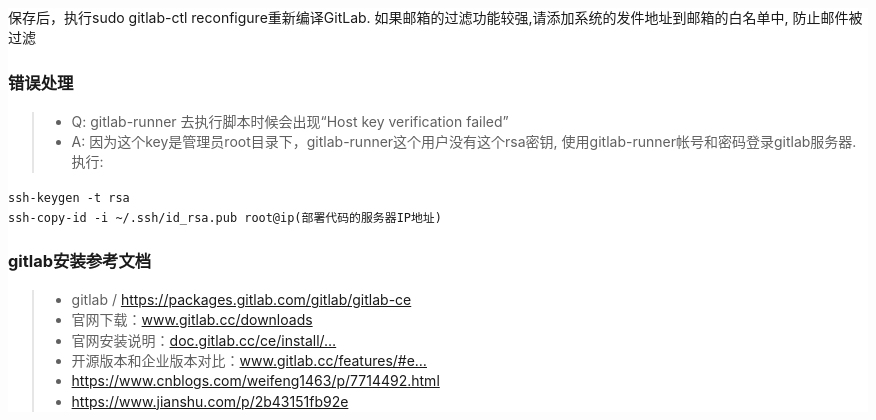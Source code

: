 保存后，执行sudo gitlab-ctl reconfigure重新编译GitLab. 如果邮箱的过滤功能较强,请添加系统的发件地址到邮箱的白名单中, 防止邮件被过滤

### 错误处理

> * Q: gitlab-runner 去执行脚本时候会出现“Host key verification failed”
> * A: 因为这个key是管理员root目录下，gitlab-runner这个用户没有这个rsa密钥, 使用gitlab-runner帐号和密码登录gitlab服务器.
执行:

```
ssh-keygen -t rsa
ssh-copy-id -i ~/.ssh/id_rsa.pub root@ip(部署代码的服务器IP地址)
```

### gitlab安装参考文档

> * gitlab / https://packages.gitlab.com/gitlab/gitlab-ce
> * 官网下载：www.gitlab.cc/downloads
> * 官网安装说明：[doc.gitlab.cc/ce/install/…](https://docs.gitlab.com.cn/ce/install/requirements.html)
> * 开源版本和企业版本对比：www.gitlab.cc/features/#e…
> * https://www.cnblogs.com/weifeng1463/p/7714492.html
> * https://www.jianshu.com/p/2b43151fb92e
